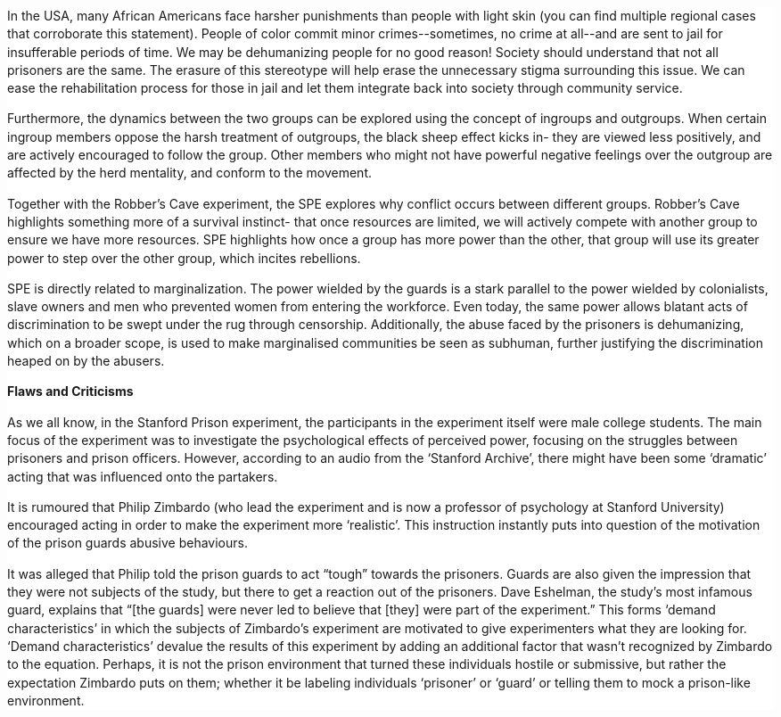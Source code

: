 In the USA, many African Americans face harsher punishments than people with
light skin (you can find multiple regional cases that corroborate this
statement). People of color commit minor crimes--sometimes, no crime at all--and
are sent to jail for insufferable periods of time. We may be dehumanizing people
for no good reason! Society should understand that not all prisoners are the
same. The erasure of this stereotype will help erase the unnecessary stigma
surrounding this issue. We can ease the rehabilitation process for those in jail
and let them integrate back into society through community service.

Furthermore, the dynamics between the two groups can be explored using the
concept of ingroups and outgroups. When certain ingroup members oppose the harsh
treatment of outgroups, the black sheep effect kicks in- they are viewed less
positively, and are actively encouraged to follow the group. Other members who
might not have powerful negative feelings over the outgroup are affected by the
herd mentality, and conform to the movement.

Together with the Robber’s Cave experiment, the SPE explores why conflict occurs
between different groups. Robber’s Cave highlights something more of a survival
instinct- that once resources are limited, we will actively compete with another
group to ensure we have more resources. SPE highlights how once a group has more
power than the other, that group will use its greater power to step over the
other group, which incites rebellions.

SPE is directly related to marginalization. The power wielded by the guards is a
stark parallel to the power wielded by colonialists, slave owners and men who
prevented women from entering the workforce. Even today, the same power allows
blatant acts of discrimination to be swept under the rug through censorship.
Additionally, the abuse faced by the prisoners is dehumanizing, which on a
broader scope, is used to make marginalised communities be seen as subhuman,
further justifying the discrimination heaped on by the abusers.

**Flaws and Criticisms**

As we all know, in the Stanford Prison experiment, the participants in the
experiment itself were male college students. The main focus of the experiment
was to investigate the psychological effects of perceived power, focusing on the
struggles between prisoners and prison officers. However, according to an audio
from the ‘Stanford Archive’, there might have been some ‘dramatic’ acting that
was influenced onto the partakers.

It is rumoured that Philip Zimbardo (who lead the experiment and is now a
professor of psychology at Stanford University) encouraged acting in order to
make the experiment more ‘realistic’. This instruction instantly puts into
question of the motivation of the prison guards abusive behaviours.

It was alleged that Philip told the prison guards to act “tough” towards the
prisoners. Guards are also given the impression that they were not subjects of
the study, but there to get a reaction out of the prisoners. Dave Eshelman, the
study’s most infamous guard, explains that “[the guards] were never led to
believe that [they] were part of the experiment.” This forms ‘demand
characteristics’ in which the subjects of Zimbardo’s experiment are motivated to
give experimenters what they are looking for. ‘Demand characteristics’ devalue
the results of this experiment by adding an additional factor that wasn’t
recognized by Zimbardo to the equation. Perhaps, it is not the prison
environment that turned these individuals hostile or submissive, but rather the
expectation Zimbardo puts on them; whether it be labeling individuals ‘prisoner’
or ‘guard’ or telling them to mock a prison-like environment.
